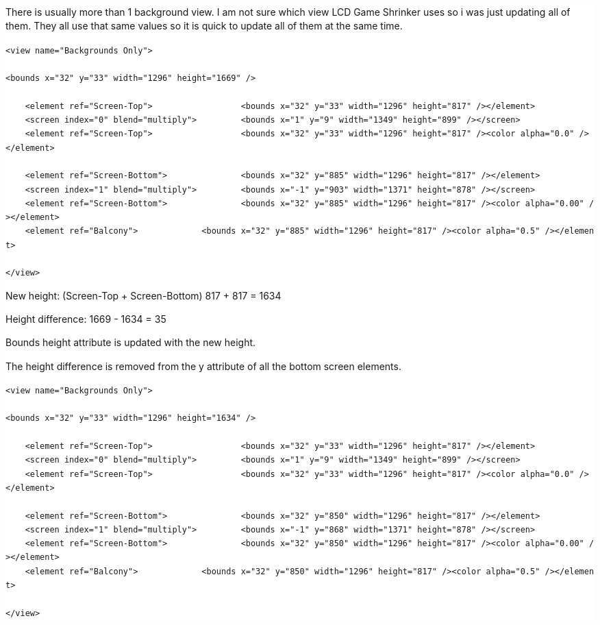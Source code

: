 There is usually more than 1 background view. I am not sure which view LCD Game Shrinker uses so i was just updating all of them. They all use that same values so it is quick to update all of them at the same time.


```
<view name="Backgrounds Only">

<bounds x="32" y="33" width="1296" height="1669" />
	
	<element ref="Screen-Top">					<bounds x="32" y="33" width="1296" height="817" /></element>
	<screen index="0" blend="multiply">			<bounds x="1" y="9" width="1349" height="899" /></screen>
	<element ref="Screen-Top">					<bounds x="32" y="33" width="1296" height="817" /><color alpha="0.0" /></element>
	
	<element ref="Screen-Bottom">				<bounds x="32" y="885" width="1296" height="817" /></element>
	<screen index="1" blend="multiply">			<bounds x="-1" y="903" width="1371" height="878" /></screen>
	<element ref="Screen-Bottom">				<bounds x="32" y="885" width="1296" height="817" /><color alpha="0.00" /></element>
	<element ref="Balcony">				<bounds x="32" y="885" width="1296" height="817" /><color alpha="0.5" /></element>

</view>
```

New height: (Screen-Top + Screen-Bottom) 817 + 817 = 1634

Height difference: 1669 - 1634 = 35

Bounds height attribute is updated with the new height.

The height difference is removed from the y attribute of all the bottom screen elements.


```
<view name="Backgrounds Only">

<bounds x="32" y="33" width="1296" height="1634" />
	
	<element ref="Screen-Top">					<bounds x="32" y="33" width="1296" height="817" /></element>
	<screen index="0" blend="multiply">			<bounds x="1" y="9" width="1349" height="899" /></screen>
	<element ref="Screen-Top">					<bounds x="32" y="33" width="1296" height="817" /><color alpha="0.0" /></element>
	
	<element ref="Screen-Bottom">				<bounds x="32" y="850" width="1296" height="817" /></element>
	<screen index="1" blend="multiply">			<bounds x="-1" y="868" width="1371" height="878" /></screen>
	<element ref="Screen-Bottom">				<bounds x="32" y="850" width="1296" height="817" /><color alpha="0.00" /></element>
	<element ref="Balcony">				<bounds x="32" y="850" width="1296" height="817" /><color alpha="0.5" /></element>

</view>
```
